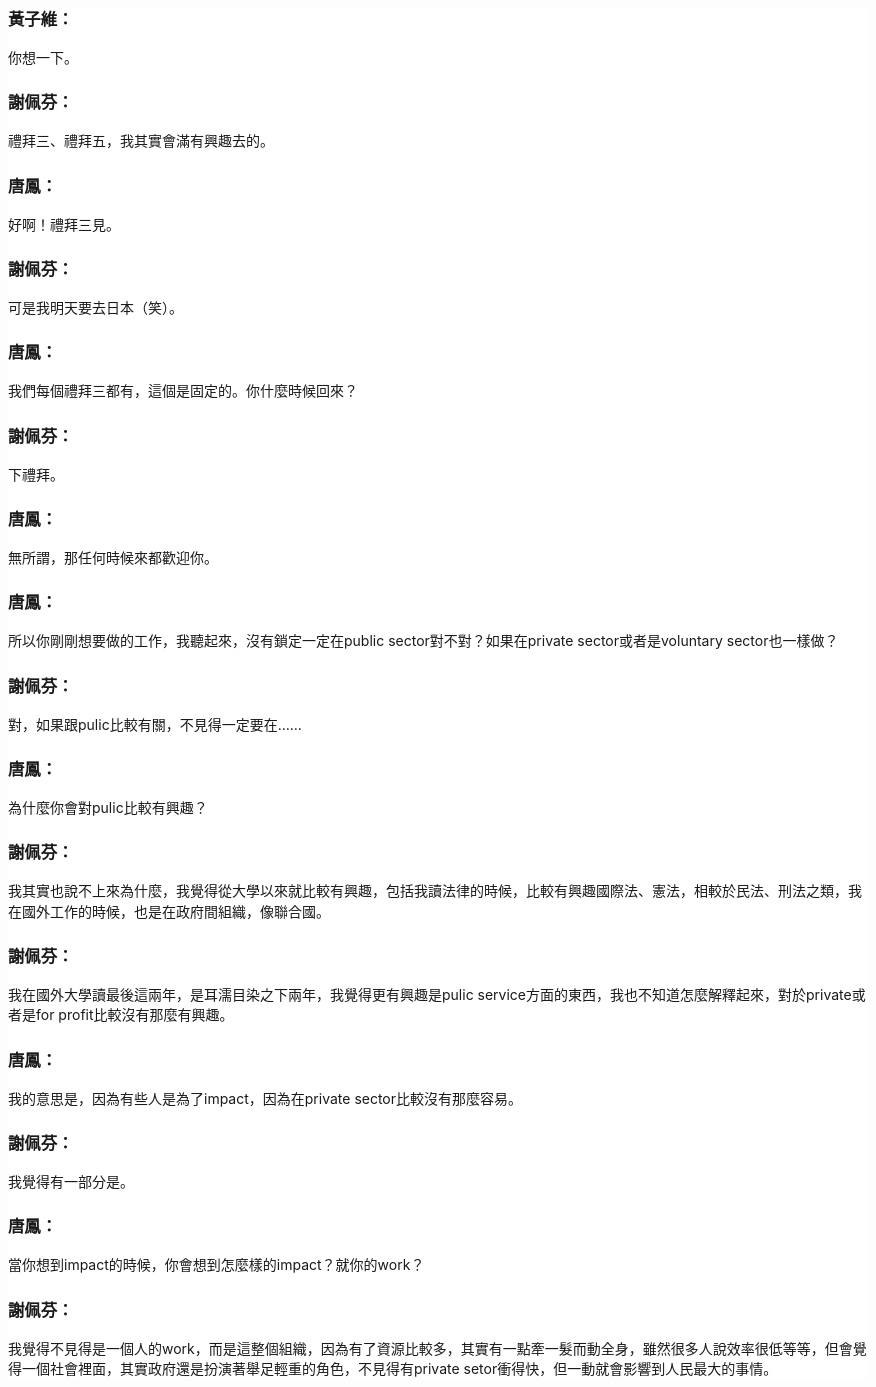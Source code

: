 ### 黃子維：
你想一下。

### 謝佩芬：
禮拜三、禮拜五，我其實會滿有興趣去的。

### 唐鳳：
好啊！禮拜三見。

### 謝佩芬：
可是我明天要去日本（笑）。

### 唐鳳：
我們每個禮拜三都有，這個是固定的。你什麼時候回來？

### 謝佩芬：
下禮拜。

### 唐鳳：
無所謂，那任何時候來都歡迎你。

### 唐鳳：
所以你剛剛想要做的工作，我聽起來，沒有鎖定一定在public sector對不對？如果在private sector或者是voluntary sector也一樣做？

### 謝佩芬：
對，如果跟pulic比較有關，不見得一定要在……

### 唐鳳：
為什麼你會對pulic比較有興趣？

### 謝佩芬：
我其實也說不上來為什麼，我覺得從大學以來就比較有興趣，包括我讀法律的時候，比較有興趣國際法、憲法，相較於民法、刑法之類，我在國外工作的時候，也是在政府間組織，像聯合國。

### 謝佩芬：
我在國外大學讀最後這兩年，是耳濡目染之下兩年，我覺得更有興趣是pulic service方面的東西，我也不知道怎麼解釋起來，對於private或者是for profit比較沒有那麼有興趣。

### 唐鳳：
我的意思是，因為有些人是為了impact，因為在private sector比較沒有那麼容易。

### 謝佩芬：
我覺得有一部分是。

### 唐鳳：
當你想到impact的時候，你會想到怎麼樣的impact？就你的work？

### 謝佩芬：
我覺得不見得是一個人的work，而是這整個組織，因為有了資源比較多，其實有一點牽一髮而動全身，雖然很多人說效率很低等等，但會覺得一個社會裡面，其實政府還是扮演著舉足輕重的角色，不見得有private setor衝得快，但一動就會影響到人民最大的事情。
